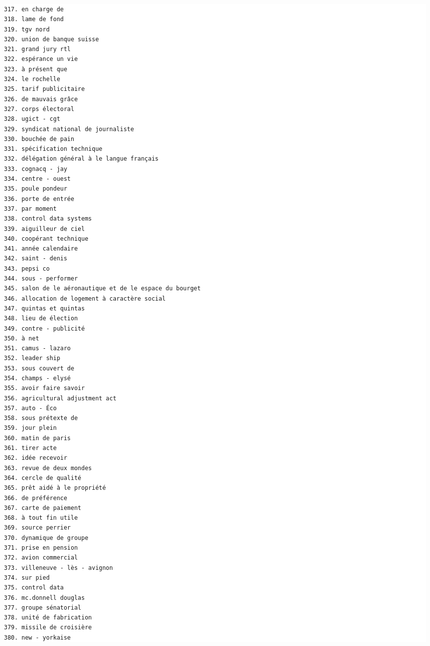 	317. en charge de
	318. lame de fond
	319. tgv nord
	320. union de banque suisse
	321. grand jury rtl
	322. espérance un vie
	323. à présent que
	324. le rochelle
	325. tarif publicitaire
	326. de mauvais grâce
	327. corps électoral
	328. ugict - cgt
	329. syndicat national de journaliste
	330. bouchée de pain
	331. spécification technique
	332. délégation général à le langue français
	333. cognacq - jay
	334. centre - ouest
	335. poule pondeur
	336. porte de entrée
	337. par moment
	338. control data systems
	339. aiguilleur de ciel
	340. coopérant technique
	341. année calendaire
	342. saint - denis
	343. pepsi co
	344. sous - performer
	345. salon de le aéronautique et de le espace du bourget
	346. allocation de logement à caractère social
	347. quintas et quintas
	348. lieu de élection
	349. contre - publicité
	350. à net
	351. camus - lazaro
	352. leader ship
	353. sous couvert de
	354. champs - elysé
	355. avoir faire savoir
	356. agricultural adjustment act
	357. auto - Éco
	358. sous prétexte de
	359. jour plein
	360. matin de paris
	361. tirer acte
	362. idée recevoir
	363. revue de deux mondes
	364. cercle de qualité
	365. prêt aidé à le propriété
	366. de préférence
	367. carte de paiement
	368. à tout fin utile
	369. source perrier
	370. dynamique de groupe
	371. prise en pension
	372. avion commercial
	373. villeneuve - lès - avignon
	374. sur pied
	375. control data
	376. mc.donnell douglas
	377. groupe sénatorial
	378. unité de fabrication
	379. missile de croisière
	380. new - yorkaise